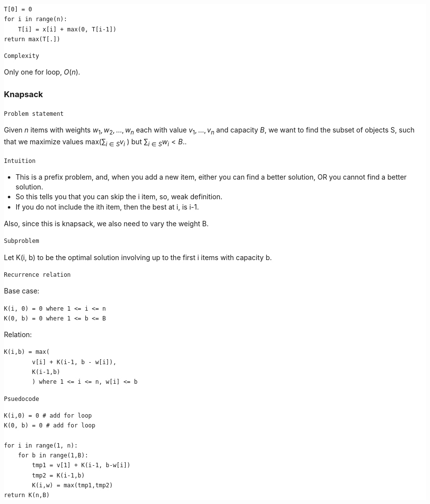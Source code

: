 ```
T[0] = 0
for i in range(n):
    T[i] = x[i] + max(0, T[i-1])
return max(T[.])
```

`Complexity`

Only one for loop, $O(n)$.

### Knapsack

`Problem statement`

Given $n$ items with weights $w_1,w_2,..., w_n$ each with value $v_1,...,v_n$ and capacity $B$, we want to find the subset of objects S, such that we maximize values max($\sum_{i\in S} v_i$ ) but $\sum_{i \in S} w_i < B$..

`Intuition`

* This is a prefix problem, and, when you add a new item, either you can find a better solution, OR you cannot find a better solution.
* So this tells you that you can skip the i item, so, weak definition.
* If you do not include the ith item, then the best at i, is i-1.

Also, since this is knapsack, we also need to vary the weight B.

`Subproblem`

Let K(i, b) to be the optimal solution involving up to the first i items with capacity b. 

`Recurrence relation`

Base case: 

```
K(i, 0) = 0 where 1 <= i <= n
K(0, b) = 0 where 1 <= b <= B
```

Relation:

```
K(i,b) = max(
        v[i] + K(i-1, b - w[i]), 
        K(i-1,b)
        ) where 1 <= i <= n, w[i] <= b
```

`Psuedocode`

```
K(i,0) = 0 # add for loop
K(0, b) = 0 # add for loop

for i in range(1, n):
    for b in range(1,B):
        tmp1 = v[1] + K(i-1, b-w[i])
        tmp2 = K(i-1,b)
        K(i,w) = max(tmp1,tmp2)
return K(n,B)
```
